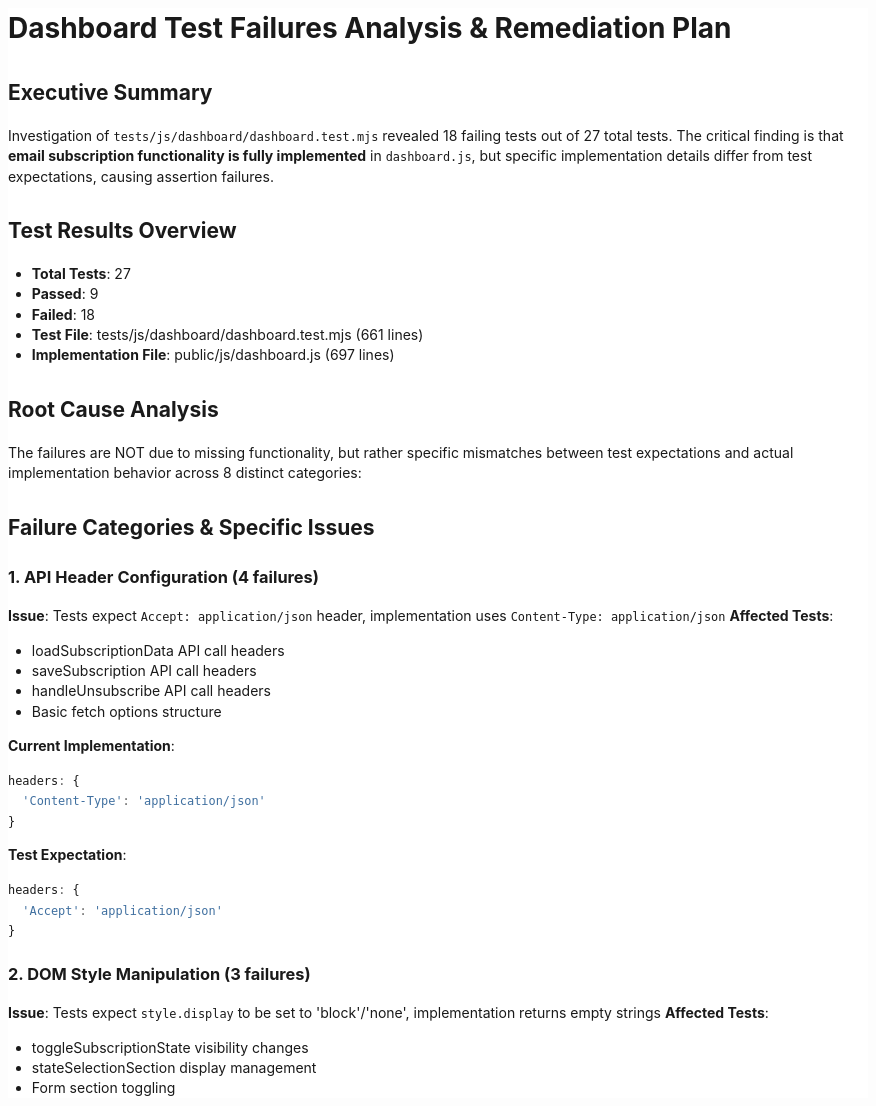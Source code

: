 # Dashboard Test Failures Analysis & Remediation Plan

## Executive Summary

Investigation of `tests/js/dashboard/dashboard.test.mjs` revealed 18 failing tests out of 27 total tests. The critical finding is that **email subscription functionality is fully implemented** in `dashboard.js`, but specific implementation details differ from test expectations, causing assertion failures.

## Test Results Overview

- **Total Tests**: 27
- **Passed**: 9
- **Failed**: 18
- **Test File**: tests/js/dashboard/dashboard.test.mjs (661 lines)
- **Implementation File**: public/js/dashboard.js (697 lines)

## Root Cause Analysis

The failures are NOT due to missing functionality, but rather specific mismatches between test expectations and actual implementation behavior across 8 distinct categories:

## Failure Categories & Specific Issues

### 1. API Header Configuration (4 failures)
**Issue**: Tests expect `Accept: application/json` header, implementation uses `Content-Type: application/json`
**Affected Tests**:
- loadSubscriptionData API call headers
- saveSubscription API call headers  
- handleUnsubscribe API call headers
- Basic fetch options structure

**Current Implementation**:
```javascript
headers: {
  'Content-Type': 'application/json'
}
```

**Test Expectation**:
```javascript
headers: {
  'Accept': 'application/json'
}
```

### 2. DOM Style Manipulation (3 failures)
**Issue**: Tests expect `style.display` to be set to 'block'/'none', implementation returns empty strings
**Affected Tests**:
- toggleSubscriptionState visibility changes
- stateSelectionSection display management
- Form section toggling
